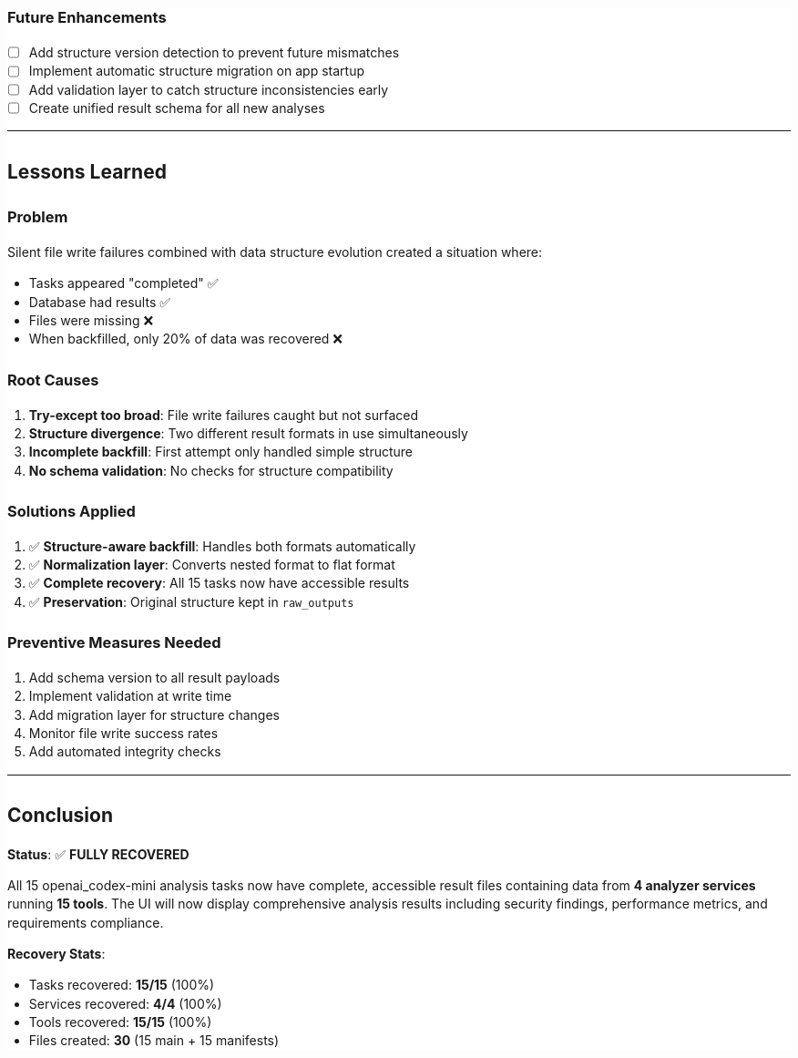 ### Future Enhancements
- [ ] Add structure version detection to prevent future mismatches
- [ ] Implement automatic structure migration on app startup
- [ ] Add validation layer to catch structure inconsistencies early
- [ ] Create unified result schema for all new analyses

---

## Lessons Learned

### Problem
Silent file write failures combined with data structure evolution created a situation where:
- Tasks appeared "completed" ✅
- Database had results ✅
- Files were missing ❌
- When backfilled, only 20% of data was recovered ❌

### Root Causes
1. **Try-except too broad**: File write failures caught but not surfaced
2. **Structure divergence**: Two different result formats in use simultaneously
3. **Incomplete backfill**: First attempt only handled simple structure
4. **No schema validation**: No checks for structure compatibility

### Solutions Applied
1. ✅ **Structure-aware backfill**: Handles both formats automatically
2. ✅ **Normalization layer**: Converts nested format to flat format
3. ✅ **Complete recovery**: All 15 tasks now have accessible results
4. ✅ **Preservation**: Original structure kept in `raw_outputs`

### Preventive Measures Needed
1. Add schema version to all result payloads
2. Implement validation at write time
3. Add migration layer for structure changes
4. Monitor file write success rates
5. Add automated integrity checks

---

## Conclusion

**Status**: ✅ **FULLY RECOVERED**

All 15 openai_codex-mini analysis tasks now have complete, accessible result files containing data from **4 analyzer services** running **15 tools**. The UI will now display comprehensive analysis results including security findings, performance metrics, and requirements compliance.

**Recovery Stats**:
- Tasks recovered: **15/15** (100%)
- Services recovered: **4/4** (100%)
- Tools recovered: **15/15** (100%)
- Files created: **30** (15 main + 15 manifests)
